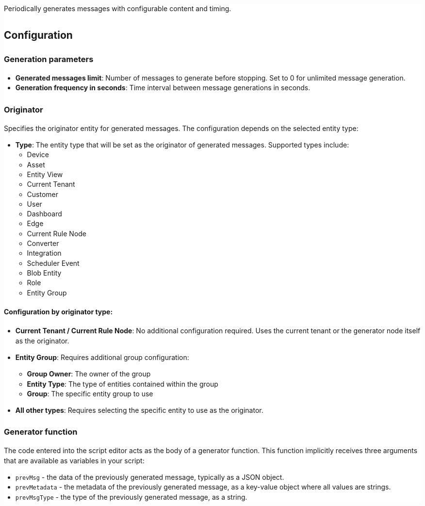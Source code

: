 Periodically generates messages with configurable content and timing.

## Configuration

### Generation parameters

- **Generated messages limit**: Number of messages to generate before stopping. Set to 0 for unlimited message generation.
- **Generation frequency in seconds**: Time interval between message generations in seconds.

### Originator

Specifies the originator entity for generated messages. The configuration depends on the selected entity type:

- **Type**: The entity type that will be set as the originator of generated messages. Supported types include:
    - Device
    - Asset
    - Entity View
    - Current Tenant
    - Customer
    - User
    - Dashboard
    - Edge
    - Current Rule Node
    - Converter
    - Integration
    - Scheduler Event
    - Blob Entity
    - Role
    - Entity Group

#### Configuration by originator type:

- **Current Tenant / Current Rule Node**: No additional configuration required. Uses the current tenant or the generator node itself as the originator.

- **Entity Group**: Requires additional group configuration:
    - **Group Owner**: The owner of the group
    - **Entity Type**: The type of entities contained within the group
    - **Group**: The specific entity group to use

- **All other types**: Requires selecting the specific entity to use as the originator.

### Generator function

The code entered into the script editor acts as the body of a generator function. This function implicitly receives three arguments that are available as variables in your script:

- `prevMsg` - the data of the previously generated message, typically as a JSON object.
- `prevMetadata` - the metadata of the previously generated message, as a key-value object where all values are strings.
- `prevMsgType` - the type of the previously generated message, as a string.
